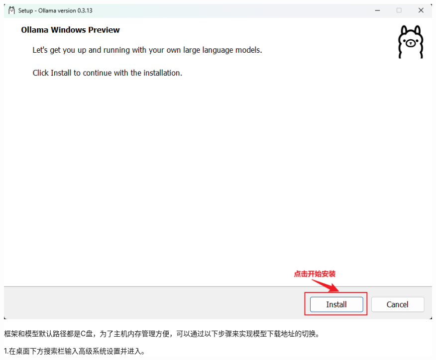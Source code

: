 ![](images/dcb87831-5e3f-4e16-90ad-a52fe7965241.png)

框架和模型默认路径都是C盘，为了主机内存管理方便，可以通过以下步骤来实现模型下载地址的切换。

1.在桌面下方搜索栏输入高级系统设置并进入。
